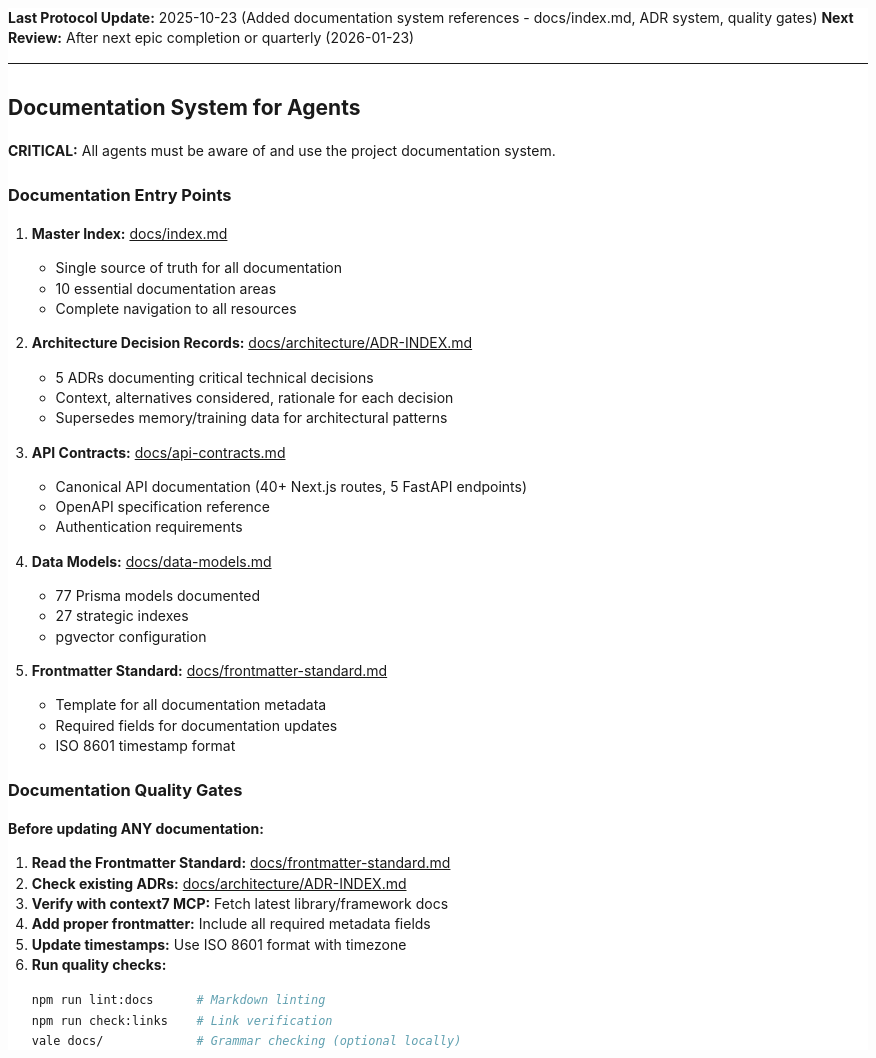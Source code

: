 **Last Protocol Update:** 2025-10-23 (Added documentation system references - docs/index.md, ADR system, quality gates)
**Next Review:** After next epic completion or quarterly (2026-01-23)

---

## Documentation System for Agents

**CRITICAL:** All agents must be aware of and use the project documentation system.

### Documentation Entry Points

1. **Master Index:** [docs/index.md](./docs/index.md)
   - Single source of truth for all documentation
   - 10 essential documentation areas
   - Complete navigation to all resources

2. **Architecture Decision Records:** [docs/architecture/ADR-INDEX.md](./docs/architecture/ADR-INDEX.md)
   - 5 ADRs documenting critical technical decisions
   - Context, alternatives considered, rationale for each decision
   - Supersedes memory/training data for architectural patterns

3. **API Contracts:** [docs/api-contracts.md](./docs/api-contracts.md)
   - Canonical API documentation (40+ Next.js routes, 5 FastAPI endpoints)
   - OpenAPI specification reference
   - Authentication requirements

4. **Data Models:** [docs/data-models.md](./docs/data-models.md)
   - 77 Prisma models documented
   - 27 strategic indexes
   - pgvector configuration

5. **Frontmatter Standard:** [docs/frontmatter-standard.md](./docs/frontmatter-standard.md)
   - Template for all documentation metadata
   - Required fields for documentation updates
   - ISO 8601 timestamp format

### Documentation Quality Gates

**Before updating ANY documentation:**

1. **Read the Frontmatter Standard:** [docs/frontmatter-standard.md](./docs/frontmatter-standard.md)
2. **Check existing ADRs:** [docs/architecture/ADR-INDEX.md](./docs/architecture/ADR-INDEX.md)
3. **Verify with context7 MCP:** Fetch latest library/framework docs
4. **Add proper frontmatter:** Include all required metadata fields
5. **Update timestamps:** Use ISO 8601 format with timezone
6. **Run quality checks:**
   ```bash
   npm run lint:docs      # Markdown linting
   npm run check:links    # Link verification
   vale docs/             # Grammar checking (optional locally)
   ```
